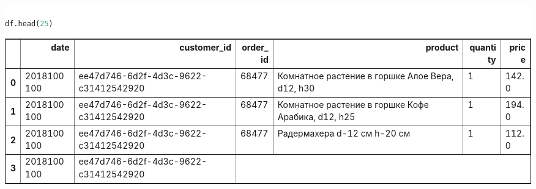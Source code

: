 ```python

df.head(25)

```




<div>
<style scoped>
    .dataframe tbody tr th:only-of-type {
        vertical-align: middle;
    }

    .dataframe tbody tr th {
        vertical-align: top;
    }

    .dataframe thead th {
        text-align: right;
    }
</style>
<table border="1" class="dataframe">
  <thead>
    <tr style="text-align: right;">
      <th></th>
      <th>date</th>
      <th>customer_id</th>
      <th>order_id</th>
      <th>product</th>
      <th>quantity</th>
      <th>price</th>
    </tr>
  </thead>
  <tbody>
    <tr>
      <th>0</th>
      <td>2018100100</td>
      <td>ee47d746-6d2f-4d3c-9622-c31412542920</td>
      <td>68477</td>
      <td>Комнатное растение в горшке Алое Вера, d12, h30</td>
      <td>1</td>
      <td>142.0</td>
    </tr>
    <tr>
      <th>1</th>
      <td>2018100100</td>
      <td>ee47d746-6d2f-4d3c-9622-c31412542920</td>
      <td>68477</td>
      <td>Комнатное растение в горшке Кофе Арабика, d12, h25</td>
      <td>1</td>
      <td>194.0</td>
    </tr>
    <tr>
      <th>2</th>
      <td>2018100100</td>
      <td>ee47d746-6d2f-4d3c-9622-c31412542920</td>
      <td>68477</td>
      <td>Радермахера d-12 см h-20 см</td>
      <td>1</td>
      <td>112.0</td>
    </tr>
    <tr>
      <th>3</th>
      <td>2018100100</td>
      <td>ee47d746-6d2f-4d3c-9622-c31412542920</td>